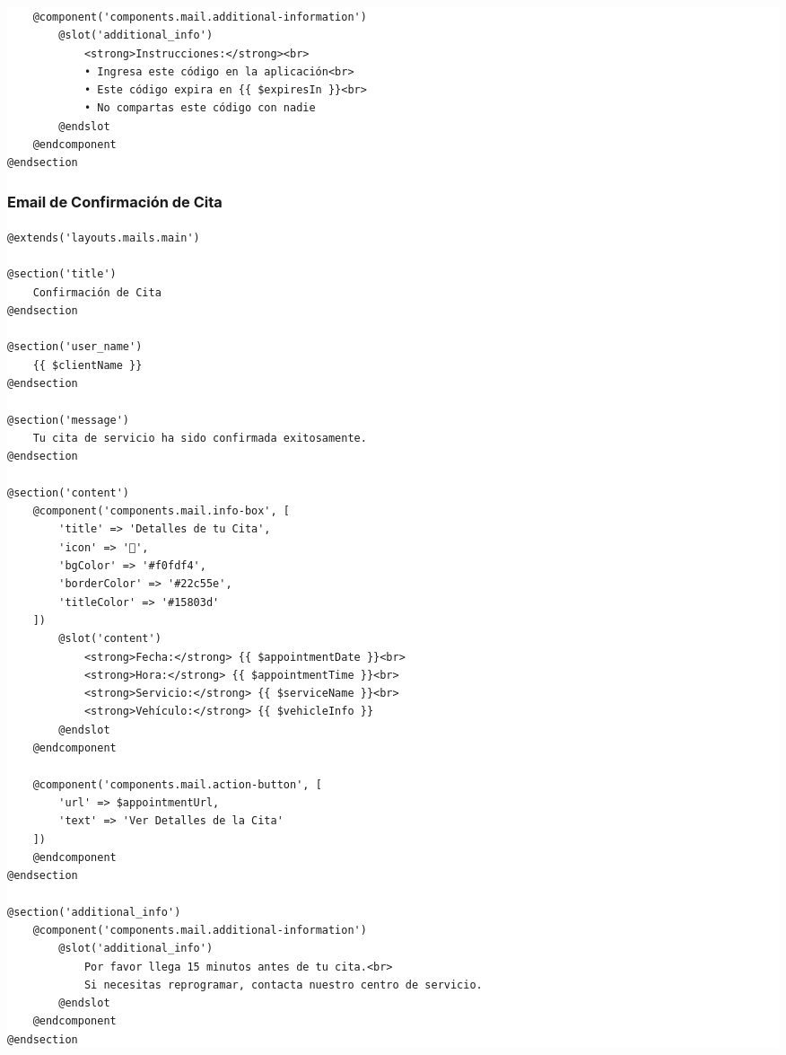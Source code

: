 ```blade
    @component('components.mail.additional-information')
        @slot('additional_info')
            <strong>Instrucciones:</strong><br>
            • Ingresa este código en la aplicación<br>
            • Este código expira en {{ $expiresIn }}<br>
            • No compartas este código con nadie
        @endslot
    @endcomponent
@endsection
```

### Email de Confirmación de Cita

```blade
@extends('layouts.mails.main')

@section('title')
    Confirmación de Cita
@endsection

@section('user_name')
    {{ $clientName }}
@endsection

@section('message')
    Tu cita de servicio ha sido confirmada exitosamente.
@endsection

@section('content')
    @component('components.mail.info-box', [
        'title' => 'Detalles de tu Cita',
        'icon' => '📅',
        'bgColor' => '#f0fdf4',
        'borderColor' => '#22c55e',
        'titleColor' => '#15803d'
    ])
        @slot('content')
            <strong>Fecha:</strong> {{ $appointmentDate }}<br>
            <strong>Hora:</strong> {{ $appointmentTime }}<br>
            <strong>Servicio:</strong> {{ $serviceName }}<br>
            <strong>Vehículo:</strong> {{ $vehicleInfo }}
        @endslot
    @endcomponent

    @component('components.mail.action-button', [
        'url' => $appointmentUrl,
        'text' => 'Ver Detalles de la Cita'
    ])
    @endcomponent
@endsection

@section('additional_info')
    @component('components.mail.additional-information')
        @slot('additional_info')
            Por favor llega 15 minutos antes de tu cita.<br>
            Si necesitas reprogramar, contacta nuestro centro de servicio.
        @endslot
    @endcomponent
@endsection
```

